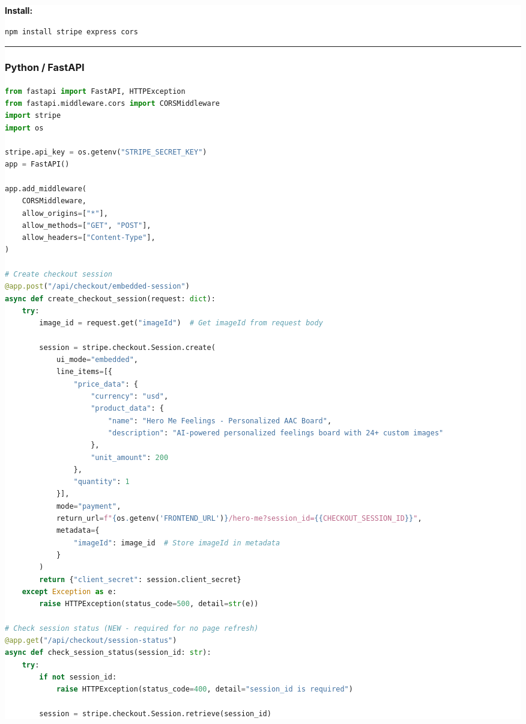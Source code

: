 **Install:**

```bash
npm install stripe express cors
```

---

### Python / FastAPI

```python
from fastapi import FastAPI, HTTPException
from fastapi.middleware.cors import CORSMiddleware
import stripe
import os

stripe.api_key = os.getenv("STRIPE_SECRET_KEY")
app = FastAPI()

app.add_middleware(
    CORSMiddleware,
    allow_origins=["*"],
    allow_methods=["GET", "POST"],
    allow_headers=["Content-Type"],
)

# Create checkout session
@app.post("/api/checkout/embedded-session")
async def create_checkout_session(request: dict):
    try:
        image_id = request.get("imageId")  # Get imageId from request body

        session = stripe.checkout.Session.create(
            ui_mode="embedded",
            line_items=[{
                "price_data": {
                    "currency": "usd",
                    "product_data": {
                        "name": "Hero Me Feelings - Personalized AAC Board",
                        "description": "AI-powered personalized feelings board with 24+ custom images"
                    },
                    "unit_amount": 200
                },
                "quantity": 1
            }],
            mode="payment",
            return_url=f"{os.getenv('FRONTEND_URL')}/hero-me?session_id={{CHECKOUT_SESSION_ID}}",
            metadata={
                "imageId": image_id  # Store imageId in metadata
            }
        )
        return {"client_secret": session.client_secret}
    except Exception as e:
        raise HTTPException(status_code=500, detail=str(e))

# Check session status (NEW - required for no page refresh)
@app.get("/api/checkout/session-status")
async def check_session_status(session_id: str):
    try:
        if not session_id:
            raise HTTPException(status_code=400, detail="session_id is required")

        session = stripe.checkout.Session.retrieve(session_id)

```